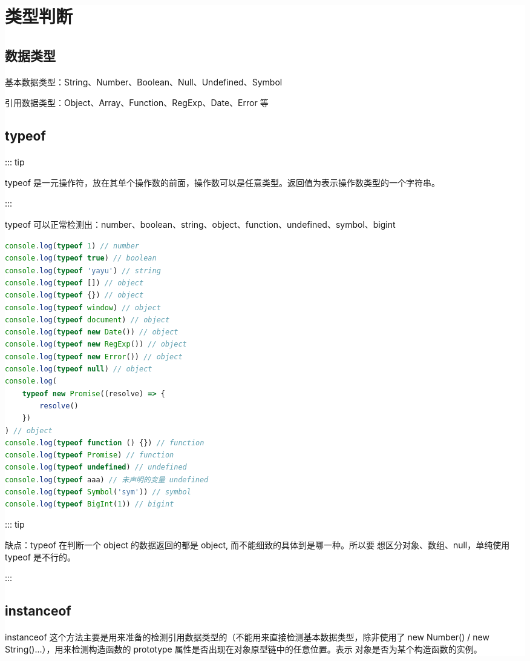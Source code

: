 # 类型判断

## 数据类型

基本数据类型：String、Number、Boolean、Null、Undefined、Symbol

引用数据类型：Object、Array、Function、RegExp、Date、Error 等

## typeof

::: tip

typeof 是一元操作符，放在其单个操作数的前面，操作数可以是任意类型。返回值为表示操作数类型的一个字符串。

:::

typeof 可以正常检测出：number、boolean、string、object、function、undefined、symbol、bigint

```javascript
console.log(typeof 1) // number
console.log(typeof true) // boolean
console.log(typeof 'yayu') // string
console.log(typeof []) // object
console.log(typeof {}) // object
console.log(typeof window) // object
console.log(typeof document) // object
console.log(typeof new Date()) // object
console.log(typeof new RegExp()) // object
console.log(typeof new Error()) // object
console.log(typeof null) // object
console.log(
    typeof new Promise((resolve) => {
        resolve()
    })
) // object
console.log(typeof function () {}) // function
console.log(typeof Promise) // function
console.log(typeof undefined) // undefined
console.log(typeof aaa) // 未声明的变量 undefined
console.log(typeof Symbol('sym')) // symbol
console.log(typeof BigInt(1)) // bigint
```

::: tip

缺点：typeof 在判断一个 object 的数据返回的都是 object, 而不能细致的具体到是哪一种。所以要 想区分对象、数组、null，单纯使用 typeof 是不行的。

:::

## instanceof

instanceof 这个方法主要是用来准备的检测引用数据类型的（不能用来直接检测基本数据类型，除非使用了 new Number() / new String()...），用来检测构造函数的 prototype 属性是否出现在对象原型链中的任意位置。表示 对象是否为某个构造函数的实例。
